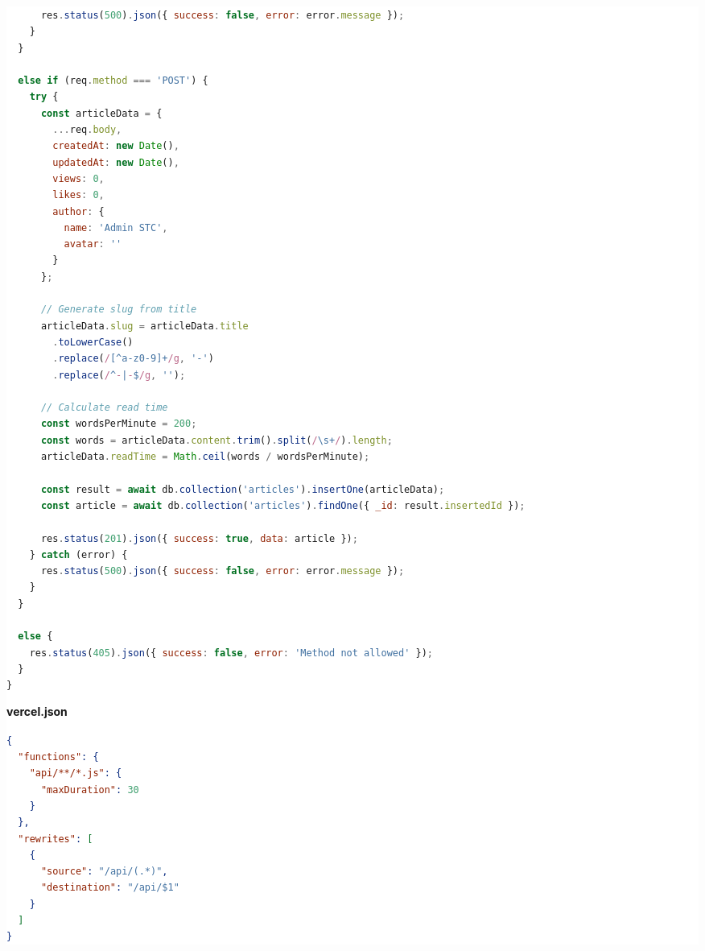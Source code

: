 ```javascript
      res.status(500).json({ success: false, error: error.message });
    }
  } 
  
  else if (req.method === 'POST') {
    try {
      const articleData = {
        ...req.body,
        createdAt: new Date(),
        updatedAt: new Date(),
        views: 0,
        likes: 0,
        author: {
          name: 'Admin STC',
          avatar: ''
        }
      };

      // Generate slug from title
      articleData.slug = articleData.title
        .toLowerCase()
        .replace(/[^a-z0-9]+/g, '-')
        .replace(/^-|-$/g, '');

      // Calculate read time
      const wordsPerMinute = 200;
      const words = articleData.content.trim().split(/\s+/).length;
      articleData.readTime = Math.ceil(words / wordsPerMinute);

      const result = await db.collection('articles').insertOne(articleData);
      const article = await db.collection('articles').findOne({ _id: result.insertedId });

      res.status(201).json({ success: true, data: article });
    } catch (error) {
      res.status(500).json({ success: false, error: error.message });
    }
  } 
  
  else {
    res.status(405).json({ success: false, error: 'Method not allowed' });
  }
}
```

**vercel.json**
```json
{
  "functions": {
    "api/**/*.js": {
      "maxDuration": 30
    }
  },
  "rewrites": [
    {
      "source": "/api/(.*)",
      "destination": "/api/$1"
    }
  ]
}
```
